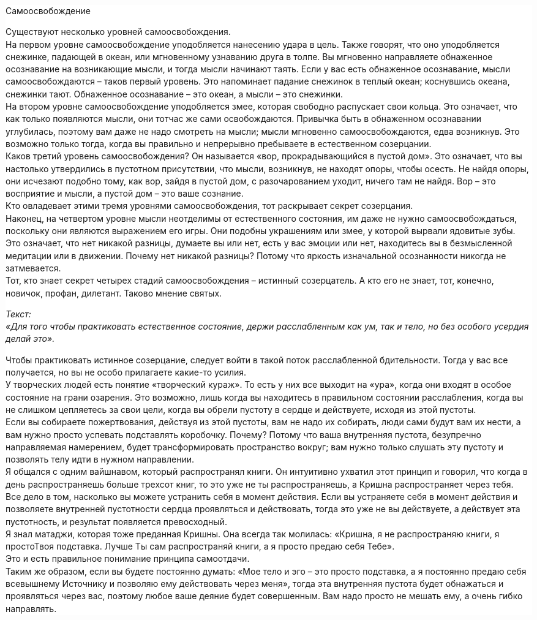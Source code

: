  Самоосвобождение   
  
 Существуют несколько уровней самоосвобождения.   
 На первом уровне самоосвобождение уподобляется нанесению удара в цель. Также говорят, что оно уподобляется снежинке, падающей в океан, или мгновенному узнаванию друга в толпе. Вы мгновенно направляете обнаженное осознавание на возникающие мысли, и тогда мысли начинают таять. Если у вас есть обнаженное осознавание, мысли самоосвобождаются – таков первый уровень. Это напоминает падание снежинок в теплый океан; коснувшись океана, снежинки тают. Обнаженное осознавание – это океан, а мысли – это снежинки.   
 На втором уровне самоосвобождение уподобляется змее, которая свободно распускает свои кольца. Это означает, что как только появляются мысли, они тотчас же сами освобождаются. Привычка быть в обнаженном осознавании углубилась, поэтому вам даже не надо смотреть на мысли; мысли мгновенно самоосвобождаются, едва возникнув. Это возможно только тогда, когда вы правильно и непрерывно пребываете в естественном созерцании.   
 Каков третий уровень самоосвобождения? Он называется «вор, прокрадывающийся в пустой дом». Это означает, что вы настолько утвердились в пустотном присутствии, что мысли, возникнув, не находят опоры, чтобы осесть. Не найдя опоры, они исчезают подобно тому, как вор, зайдя в пустой дом, с разочарованием уходит, ничего там не найдя. Вор – это восприятие и мысли, а пустой дом – это ваше сознание.   
 Кто овладевает этими тремя уровнями самоосвобождения, тот раскрывает секрет созерцания.   
 Наконец, на четвертом уровне мысли неотделимы от естественного состояния, им даже не нужно самоосвобождаться, поскольку они являются выражением его игры. Они подобны украшениям или змее, у которой вырвали ядовитые зубы. Это означает, что нет никакой разницы, думаете вы или нет, есть у вас эмоции или нет, находитесь вы в безмысленной медитации или в движении. Почему нет никакой разницы? Потому что яркость изначальной осознанности никогда не затмевается.   
 Тот, кто знает секрет четырех стадий самоосвобождения – истинный созерцатель. А кто его не знает, тот, конечно, новичок, профан, дилетант. Таково мнение святых.   
  
_Текст:_   
 _«Для того чтобы практиковать естественное состояние, держи расслабленным как ум, так и тело, но без особого усердия делай это»._   
  
 Чтобы практиковать истинное созерцание, следует войти в такой поток расслабленной бдительности. Тогда у вас все получается, но вы не особо прилагаете какие-то усилия.   
 У творческих людей есть понятие «творческий кураж». То есть у них все выходит на «ура», когда они входят в особое состояние на грани озарения. Это возможно, лишь когда вы находитесь в правильном состоянии расслабления, когда вы не слишком цепляетесь за свои цели, когда вы обрели пустоту в сердце и действуете, исходя из этой пустоты.   
 Если вы собираете пожертвования, действуя из этой пустоты, вам не надо их собирать, люди сами будут вам их нести, а вам нужно просто успевать подставлять коробочку. Почему? Потому что ваша внутренняя пустота, безупречно направляемая намерением, будет трансформировать пространство вокруг; вам нужно только слушать эту пустоту и позволять телу идти в нужном направлении.   
 Я общался с одним вайшнавом, который распространял книги. Он интуитивно ухватил этот принцип и говорил, что когда в день распространяешь больше трехсот книг, то это уже не ты распространяешь, а Кришна распространяет через тебя.   
 Все дело в том, насколько вы можете устранить себя в момент действия. Если вы устраняете себя в момент действия и позволяете внутренней пустотности сердца проявляться и действовать, тогда это уже не вы действуете, а действует эта пустотность, и результат появляется превосходный.   
 Я знал матаджи, которая тоже преданная Кришны. Она всегда так молилась: «Кришна, я не распространяю книги, я простоТвоя подставка. Лучше Ты сам распространяй книги, а я просто предаю себя Тебе».   
 Это и есть правильное понимание принципа самоотдачи.   
 Таким же образом, если вы будете постоянно думать: «Мое тело и эго – это просто подставка, а я постоянно предаю себя всевышнему Источнику и позволяю ему действовать через меня», тогда эта внутренняя пустота будет обнажаться и проявляться через вас, поэтому любое ваше деяние будет совершенным. Вам надо просто не мешать ему, а очень гибко направлять.   
  